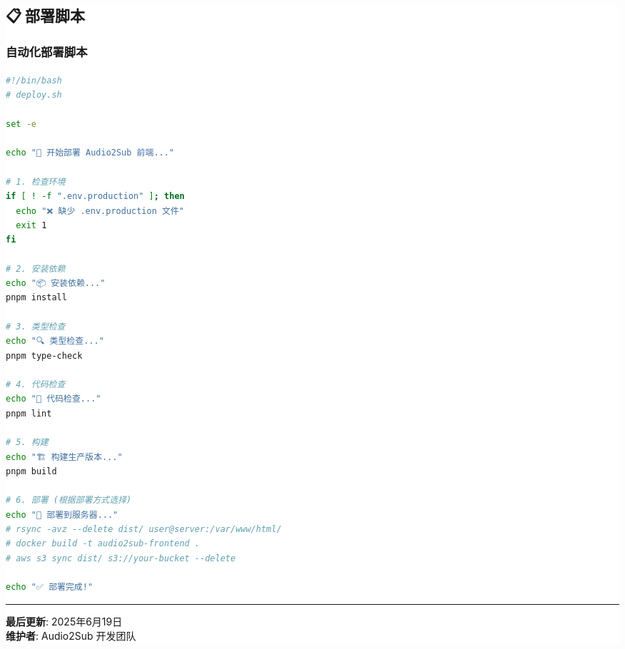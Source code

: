 ## 📋 部署脚本

### 自动化部署脚本
```bash
#!/bin/bash
# deploy.sh

set -e

echo "🚀 开始部署 Audio2Sub 前端..."

# 1. 检查环境
if [ ! -f ".env.production" ]; then
  echo "❌ 缺少 .env.production 文件"
  exit 1
fi

# 2. 安装依赖
echo "📦 安装依赖..."
pnpm install

# 3. 类型检查
echo "🔍 类型检查..."
pnpm type-check

# 4. 代码检查
echo "🧹 代码检查..."
pnpm lint

# 5. 构建
echo "🏗️ 构建生产版本..."
pnpm build

# 6. 部署 (根据部署方式选择)
echo "🚀 部署到服务器..."
# rsync -avz --delete dist/ user@server:/var/www/html/
# docker build -t audio2sub-frontend .
# aws s3 sync dist/ s3://your-bucket --delete

echo "✅ 部署完成!"
```

---

**最后更新**: 2025年6月19日  
**维护者**: Audio2Sub 开发团队

